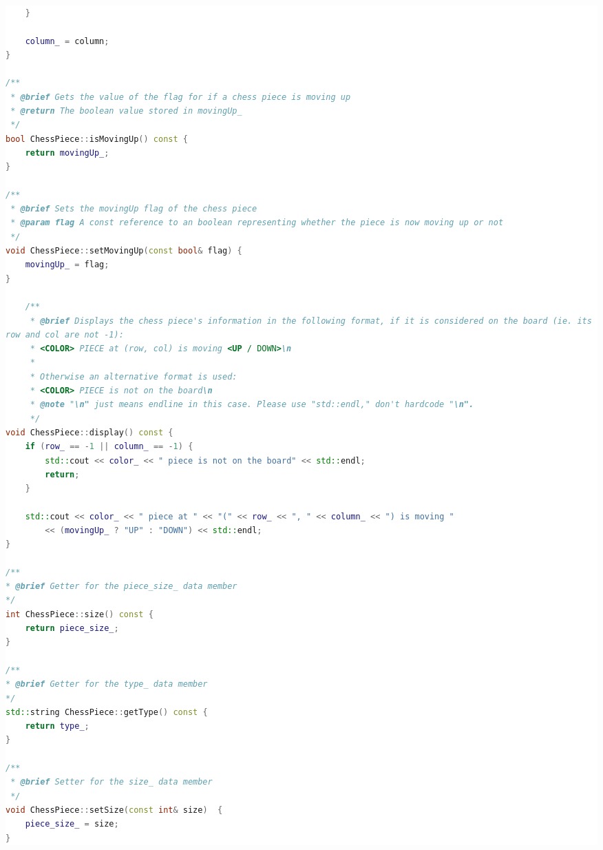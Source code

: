 ```cpp
    }
    
    column_ = column;
}

/**
 * @brief Gets the value of the flag for if a chess piece is moving up
 * @return The boolean value stored in movingUp_
 */
bool ChessPiece::isMovingUp() const {
    return movingUp_;
}

/**
 * @brief Sets the movingUp flag of the chess piece 
 * @param flag A const reference to an boolean representing whether the piece is now moving up or not
 */
void ChessPiece::setMovingUp(const bool& flag) {
    movingUp_ = flag;
}

    /**
     * @brief Displays the chess piece's information in the following format, if it is considered on the board (ie. its row and col are not -1):
     * <COLOR> PIECE at (row, col) is moving <UP / DOWN>\n
     * 
     * Otherwise an alternative format is used:
     * <COLOR> PIECE is not on the board\n
     * @note "\n" just means endline in this case. Please use "std::endl," don't hardcode "\n".
     */
void ChessPiece::display() const {
    if (row_ == -1 || column_ == -1) {
        std::cout << color_ << " piece is not on the board" << std::endl;
        return; 
    }

    std::cout << color_ << " piece at " << "(" << row_ << ", " << column_ << ") is moving " 
        << (movingUp_ ? "UP" : "DOWN") << std::endl;
}

/**
* @brief Getter for the piece_size_ data member
*/
int ChessPiece::size() const {
    return piece_size_;
}

/**
* @brief Getter for the type_ data member
*/
std::string ChessPiece::getType() const {
    return type_;
}

/**
 * @brief Setter for the size_ data member
 */
void ChessPiece::setSize(const int& size)  {
    piece_size_ = size;
}


```